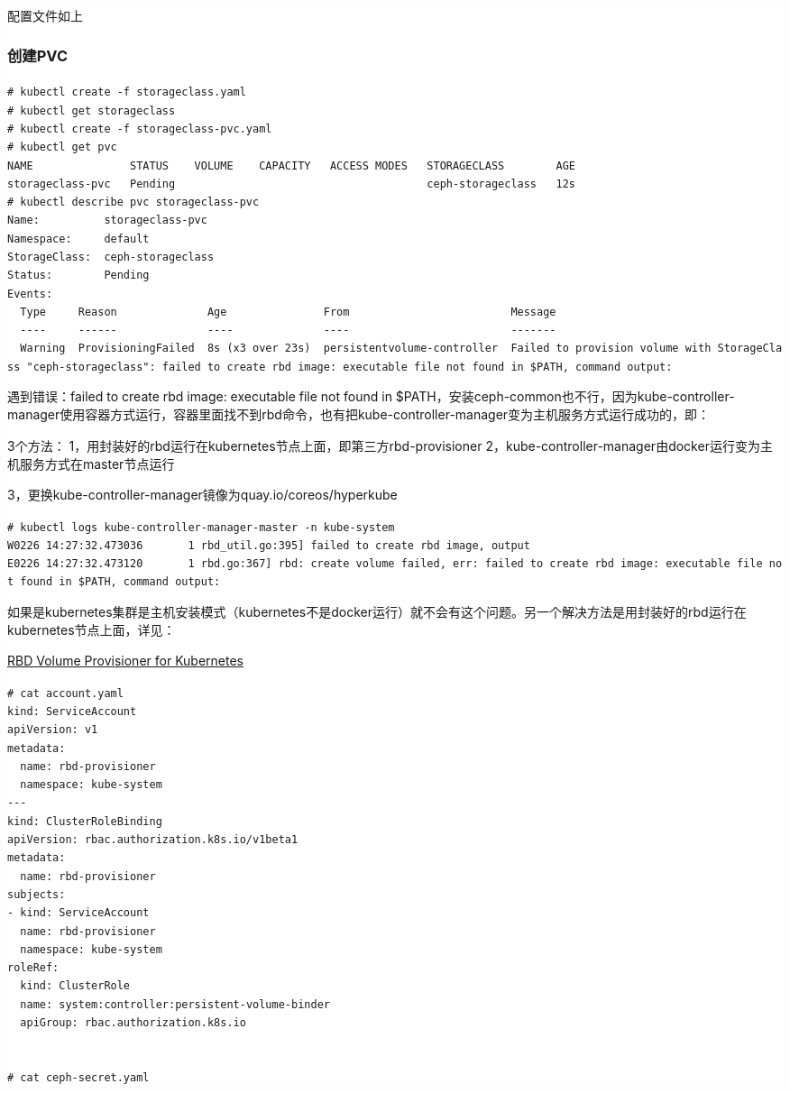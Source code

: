配置文件如上

### 创建PVC

```
# kubectl create -f storageclass.yaml
# kubectl get storageclass
# kubectl create -f storageclass-pvc.yaml
# kubectl get pvc
NAME               STATUS    VOLUME    CAPACITY   ACCESS MODES   STORAGECLASS        AGE
storageclass-pvc   Pending                                       ceph-storageclass   12s
# kubectl describe pvc storageclass-pvc
Name:          storageclass-pvc
Namespace:     default
StorageClass:  ceph-storageclass
Status:        Pending
Events:
  Type     Reason              Age               From                         Message
  ----     ------              ----              ----                         -------
  Warning  ProvisioningFailed  8s (x3 over 23s)  persistentvolume-controller  Failed to provision volume with StorageClass "ceph-storageclass": failed to create rbd image: executable file not found in $PATH, command output:
```

遇到错误：failed to create rbd image: executable file not found in $PATH，安装ceph-common也不行，因为kube-controller-manager使用容器方式运行，容器里面找不到rbd命令，也有把kube-controller-manager变为主机服务方式运行成功的，即：

3个方法：
1，用封装好的rbd运行在kubernetes节点上面，即第三方rbd-provisioner
2，kube-controller-manager由docker运行变为主机服务方式在master节点运行

3，更换kube-controller-manager镜像为quay.io/coreos/hyperkube

```
# kubectl logs kube-controller-manager-master -n kube-system
W0226 14:27:32.473036       1 rbd_util.go:395] failed to create rbd image, output 
E0226 14:27:32.473120       1 rbd.go:367] rbd: create volume failed, err: failed to create rbd image: executable file not found in $PATH, command output:
```

如果是kubernetes集群是主机安装模式（kubernetes不是docker运行）就不会有这个问题。另一个解决方法是用封装好的rbd运行在kubernetes节点上面，详见：

[RBD Volume Provisioner for Kubernetes](https://github.com/bbotte/external-storage/tree/master/ceph/rbd)

```
# cat account.yaml 
kind: ServiceAccount
apiVersion: v1
metadata:
  name: rbd-provisioner
  namespace: kube-system
---
kind: ClusterRoleBinding
apiVersion: rbac.authorization.k8s.io/v1beta1
metadata:
  name: rbd-provisioner
subjects:
- kind: ServiceAccount
  name: rbd-provisioner
  namespace: kube-system
roleRef:
  kind: ClusterRole
  name: system:controller:persistent-volume-binder
  apiGroup: rbac.authorization.k8s.io
 
 
# cat ceph-secret.yaml 
```
